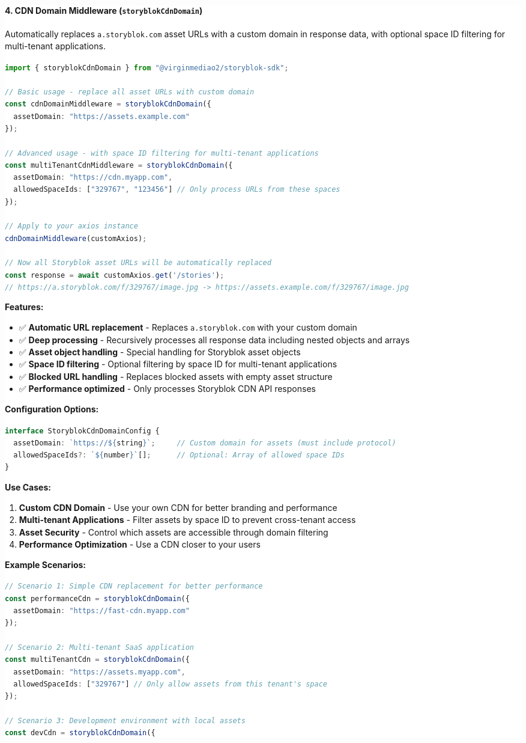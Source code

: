 #### 4. CDN Domain Middleware (`storyblokCdnDomain`)

Automatically replaces `a.storyblok.com` asset URLs with a custom domain in response data, with optional space ID filtering for multi-tenant applications.

```typescript
import { storyblokCdnDomain } from "@virginmediao2/storyblok-sdk";

// Basic usage - replace all asset URLs with custom domain
const cdnDomainMiddleware = storyblokCdnDomain({
  assetDomain: "https://assets.example.com"
});

// Advanced usage - with space ID filtering for multi-tenant applications
const multiTenantCdnMiddleware = storyblokCdnDomain({
  assetDomain: "https://cdn.myapp.com",
  allowedSpaceIds: ["329767", "123456"] // Only process URLs from these spaces
});

// Apply to your axios instance
cdnDomainMiddleware(customAxios);

// Now all Storyblok asset URLs will be automatically replaced
const response = await customAxios.get('/stories');
// https://a.storyblok.com/f/329767/image.jpg -> https://assets.example.com/f/329767/image.jpg
```

**Features:**
- ✅ **Automatic URL replacement** - Replaces `a.storyblok.com` with your custom domain
- ✅ **Deep processing** - Recursively processes all response data including nested objects and arrays
- ✅ **Asset object handling** - Special handling for Storyblok asset objects
- ✅ **Space ID filtering** - Optional filtering by space ID for multi-tenant applications
- ✅ **Blocked URL handling** - Replaces blocked assets with empty asset structure
- ✅ **Performance optimized** - Only processes Storyblok CDN API responses

**Configuration Options:**

```typescript
interface StoryblokCdnDomainConfig {
  assetDomain: `https://${string}`;     // Custom domain for assets (must include protocol)
  allowedSpaceIds?: `${number}`[];      // Optional: Array of allowed space IDs
}
```

**Use Cases:**

1. **Custom CDN Domain** - Use your own CDN for better branding and performance
2. **Multi-tenant Applications** - Filter assets by space ID to prevent cross-tenant access
3. **Asset Security** - Control which assets are accessible through domain filtering
4. **Performance Optimization** - Use a CDN closer to your users

**Example Scenarios:**

```typescript
// Scenario 1: Simple CDN replacement for better performance
const performanceCdn = storyblokCdnDomain({
  assetDomain: "https://fast-cdn.myapp.com"
});

// Scenario 2: Multi-tenant SaaS application
const multiTenantCdn = storyblokCdnDomain({
  assetDomain: "https://assets.myapp.com",
  allowedSpaceIds: ["329767"] // Only allow assets from this tenant's space
});

// Scenario 3: Development environment with local assets
const devCdn = storyblokCdnDomain({
```